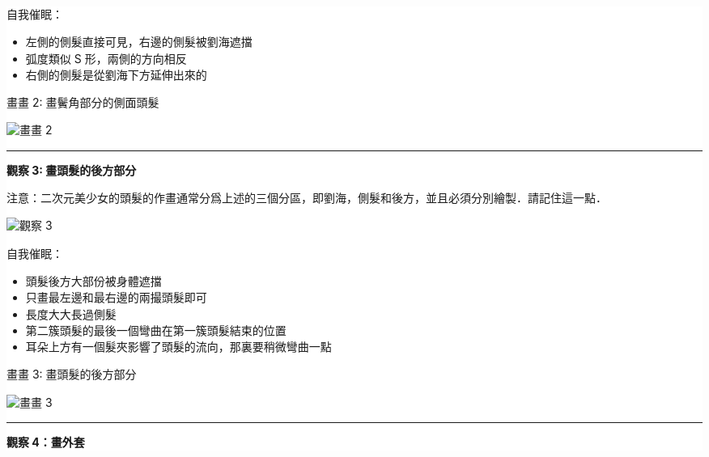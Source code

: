 自我催眠：
 - 左側的側髮直接可見，右邊的側髮被劉海遮擋
 - 弧度類似 S 形，兩側的方向相反
 - 右側的側髮是從劉海下方延伸出來的

</div>
<div class="col-4">

畫畫 2: 畫鬢角部分的側面頭髮

![畫畫 2](../image/draw-guess-1/01/p2.webp)
</div>
</div>

---

<div class="row align-items-center">
<div class="col-8">

**觀察 3: 畫頭髮的後方部分**

注意：二次元美少女的頭髮的作畫通常分爲上述的三個分區，即劉海，側髮和後方，並且必須分別繪製．請記住這一點．

</div>
<div class="col-4">

![觀察 3](../image/draw-guess-1/01/o3.webp)

</div>
</div>

<div class="row align-items-center">
<div class="col-7">

自我催眠：
 - 頭髮後方大部份被身體遮擋
 - 只畫最左邊和最右邊的兩撮頭髮即可
 - 長度大大長過側髮
 - 第二簇頭髮的最後一個彎曲在第一簇頭髮結束的位置
 - 耳朵上方有一個髮夾影響了頭髮的流向，那裏要稍微彎曲一點

</div>
<div class="col-5">

畫畫 3: 畫頭髮的後方部分

![畫畫 3](../image/draw-guess-1/01/p3.webp)
</div>
</div>

---

<div class="row align-items-center">
<div class="col-6">

**觀察 4：畫外套**
